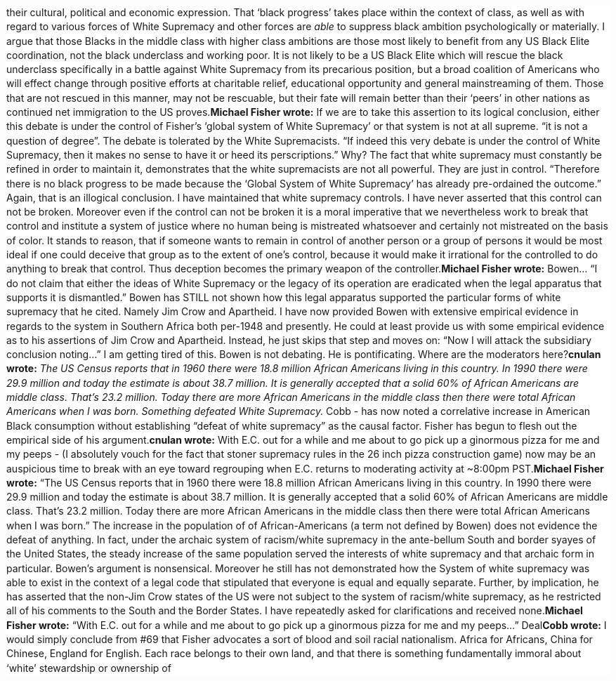 their cultural, political and economic expression. That ‘black progress’ takes place within the context of class, as well as with regard to various forces of White Supremacy and other forces are *able* to suppress black ambition psychologically or materially. I argue that those Blacks in the middle class with higher class ambitions are those most likely to benefit from any US Black Elite coordination, not the black underclass and working poor. It is not likely to be a US Black Elite which will rescue the black underclass specifically in a battle against White Supremacy from its precarious position, but a broad coalition of Americans who will effect change through positive efforts at charitable relief, educational opportunity and general mainstreaming of them. Those that are not rescued in this manner, may not be rescuable, but their fate will remain better than their ‘peers’ in other nations as continued net immigration to the US proves.**Michael Fisher wrote:** If we are to take this assertion to its logical conclusion, either this debate is under the control of Fisher’s ‘global system of White Supremacy’ or that system is not at all supreme. “it is not a question of degree”. The debate is tolerated by the White Supremacists. “If indeed this very debate is under the control of White Supremacy, then it makes no sense to have it or heed its perscriptions.” Why? The fact that white supremacy must constantly be refined in order to maintain it, demonstrates that the white supremacists are not all powerful. They are just in control. “Therefore there is no black progress to be made because the ‘Global System of White Supremacy’ has already pre-ordained the outcome.” Again, that is an illogical conclusion. I have maintained that white supremacy controls. I have never asserted that this control can not be broken. Moreover even if the control can not be broken it is a moral imperative that we nevertheless work to break that control and institute a system of justice where no human being is mistreated whatsoever and certainly not mistreated on the basis of color. It stands to reason, that if someone wants to remain in control of another person or a group of persons it would be most ideal if one could deceive that group as to the extent of one’s control, because it would make it irrational for the controlled to do anything to break that control. Thus deception becomes the primary weapon of the controller.**Michael Fisher wrote:** Bowen… “I do not claim that either the ideas of White Supremacy or the legacy of its operation are eradicated when the legal apparatus that supports it is dismantled.” Bowen has STILL not shown how this legal apparatus supported the particular forms of white supremacy that he cited. Namely Jim Crow and Apartheid. I have now provided Bowen with extensive empirical evidence in regards to the system in Southern Africa both per-1948 and presently. He could at least provide us with some empirical evidence as to his assertions of Jim Crow and Apartheid. Instead, he just skips that step and moves on: “Now I will attack the subsidiary conclusion noting…” I am getting tired of this. Bowen is not debating. He is pontificating. Where are the moderators here?**cnulan wrote:** _The US Census reports that in 1960 there were 18.8 million African Americans living in this country. In 1990 there were 29.9 million and today the estimate is about 38.7 million. It is generally accepted that a solid 60% of African Americans are middle class. That’s 23.2 million. Today there are more African Americans in the middle class then there were total African Americans when I was born. Something defeated White Supremacy._ Cobb - has now noted a correlative increase in American Black consumption without establishing “defeat of white supremacy” as the causal factor. Fisher has begun to flesh out the empirical side of his argument.**cnulan wrote:** With E.C. out for a while and me about to go pick up a ginormous pizza for me and my peeps - (I absolutely vouch for the fact that stoner supremacy rules in the 26 inch pizza construction game) now may be an auspicious time to break with an eye toward regrouping when E.C. returns to moderating activity at ~8:00pm PST.**Michael Fisher wrote:** “The US Census reports that in 1960 there were 18.8 million African Americans living in this country. In 1990 there were 29.9 million and today the estimate is about 38.7 million. It is generally accepted that a solid 60% of African Americans are middle class. That’s 23.2 million. Today there are more African Americans in the middle class then there were total African Americans when I was born.” The increase in the population of of African-Americans (a term not defined by Bowen) does not evidence the defeat of anything. In fact, under the archaic system of racism/white supremacy in the ante-bellum South and border syayes of the United States, the steady increase of the same population served the interests of white supremacy and that archaic form in particular. Bowen’s argument is nonsensical. Moreover he still has not demonstrated how the System of white supremacy was able to exist in the context of a legal code that stipulated that everyone is equal and equally separate. Further, by implication, he has asserted that the non-Jim Crow states of the US were not subject to the system of racism/white supremacy, as he restricted all of his comments to the South and the Border States. I have repeatedly asked for clarifications and received none.**Michael Fisher wrote:** “With E.C. out for a while and me about to go pick up a ginormous pizza for me and my peeps…” Deal**Cobb wrote:** I would simply conclude from #69 that Fisher advocates a sort of blood and soil racial nationalism. Africa for Africans, China for Chinese, England for English. Each race belongs to their own land, and that there is something fundamentally immoral about ‘white’ stewardship or ownership of